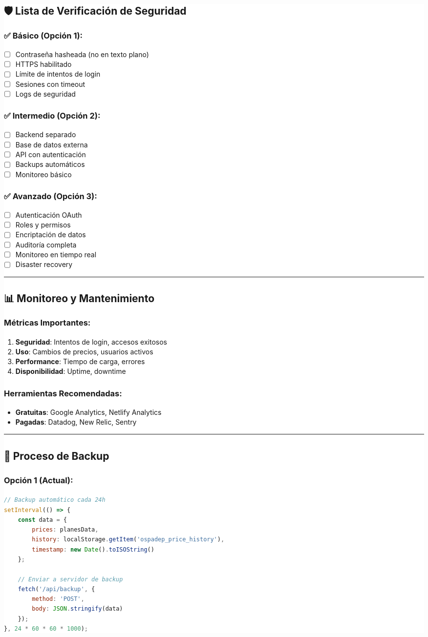 ## 🛡️ **Lista de Verificación de Seguridad**

### **✅ Básico (Opción 1):**
- [ ] Contraseña hasheada (no en texto plano)
- [ ] HTTPS habilitado
- [ ] Límite de intentos de login
- [ ] Sesiones con timeout
- [ ] Logs de seguridad

### **✅ Intermedio (Opción 2):**
- [ ] Backend separado
- [ ] Base de datos externa
- [ ] API con autenticación
- [ ] Backups automáticos
- [ ] Monitoreo básico

### **✅ Avanzado (Opción 3):**
- [ ] Autenticación OAuth
- [ ] Roles y permisos
- [ ] Encriptación de datos
- [ ] Auditoría completa
- [ ] Monitoreo en tiempo real
- [ ] Disaster recovery

---

## 📊 **Monitoreo y Mantenimiento**

### **Métricas Importantes:**
1. **Seguridad**: Intentos de login, accesos exitosos
2. **Uso**: Cambios de precios, usuarios activos
3. **Performance**: Tiempo de carga, errores
4. **Disponibilidad**: Uptime, downtime

### **Herramientas Recomendadas:**
- **Gratuitas**: Google Analytics, Netlify Analytics
- **Pagadas**: Datadog, New Relic, Sentry

---

## 🔄 **Proceso de Backup**

### **Opción 1 (Actual):**
```javascript
// Backup automático cada 24h
setInterval(() => {
    const data = {
        prices: planesData,
        history: localStorage.getItem('ospadep_price_history'),
        timestamp: new Date().toISOString()
    };
    
    // Enviar a servidor de backup
    fetch('/api/backup', {
        method: 'POST',
        body: JSON.stringify(data)
    });
}, 24 * 60 * 60 * 1000);
```
